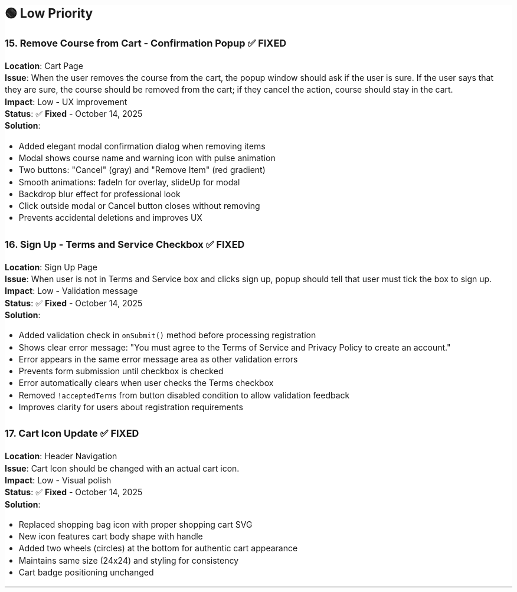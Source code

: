 
## 🟢 **Low Priority**

### 15. Remove Course from Cart - Confirmation Popup ✅ **FIXED**
**Location**: Cart Page  
**Issue**: When the user removes the course from the cart, the popup window should ask if the user is sure. If the user says that they are sure, the course should be removed from the cart; if they cancel the action, course should stay in the cart.  
**Impact**: Low - UX improvement  
**Status**: ✅ **Fixed** - October 14, 2025  
**Solution**:
- Added elegant modal confirmation dialog when removing items
- Modal shows course name and warning icon with pulse animation
- Two buttons: "Cancel" (gray) and "Remove Item" (red gradient)
- Smooth animations: fadeIn for overlay, slideUp for modal
- Backdrop blur effect for professional look
- Click outside modal or Cancel button closes without removing
- Prevents accidental deletions and improves UX

### 16. Sign Up - Terms and Service Checkbox ✅ **FIXED**
**Location**: Sign Up Page  
**Issue**: When user is not in Terms and Service box and clicks sign up, popup should tell that user must tick the box to sign up.  
**Impact**: Low - Validation message  
**Status**: ✅ **Fixed** - October 14, 2025  
**Solution**:
- Added validation check in `onSubmit()` method before processing registration
- Shows clear error message: "You must agree to the Terms of Service and Privacy Policy to create an account."
- Error appears in the same error message area as other validation errors
- Prevents form submission until checkbox is checked
- Error automatically clears when user checks the Terms checkbox
- Removed `!acceptedTerms` from button disabled condition to allow validation feedback
- Improves clarity for users about registration requirements

### 17. Cart Icon Update ✅ **FIXED**
**Location**: Header Navigation  
**Issue**: Cart Icon should be changed with an actual cart icon.  
**Impact**: Low - Visual polish  
**Status**: ✅ **Fixed** - October 14, 2025  
**Solution**:
- Replaced shopping bag icon with proper shopping cart SVG
- New icon features cart body shape with handle
- Added two wheels (circles) at the bottom for authentic cart appearance
- Maintains same size (24x24) and styling for consistency
- Cart badge positioning unchanged

---

